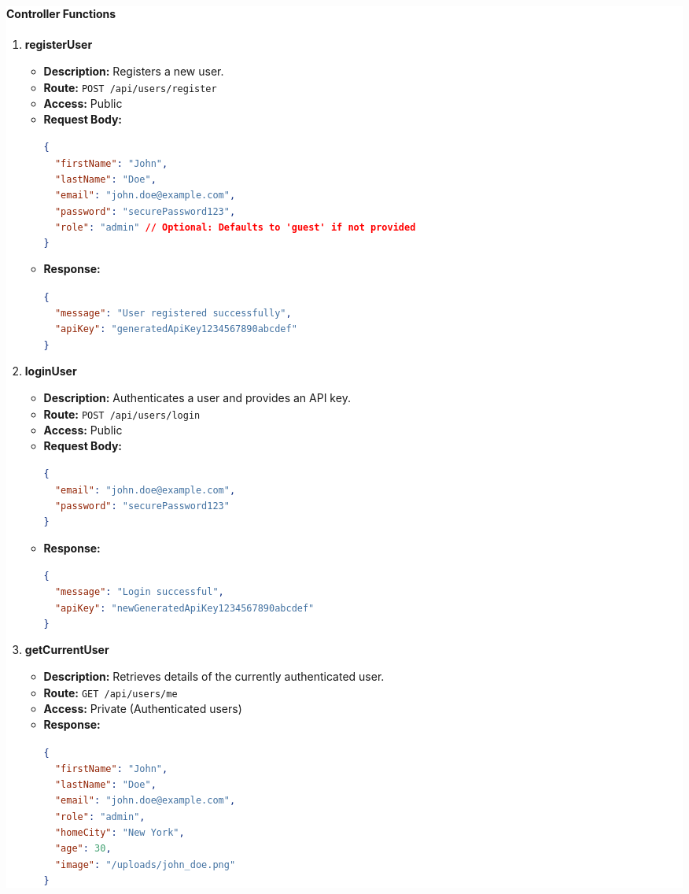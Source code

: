 #### Controller Functions

1. **registerUser**

   - **Description:** Registers a new user.
   - **Route:** `POST /api/users/register`
   - **Access:** Public
   - **Request Body:**
     ```json
     {
       "firstName": "John",
       "lastName": "Doe",
       "email": "john.doe@example.com",
       "password": "securePassword123",
       "role": "admin" // Optional: Defaults to 'guest' if not provided
     }
     ```
   - **Response:**
     ```json
     {
       "message": "User registered successfully",
       "apiKey": "generatedApiKey1234567890abcdef"
     }
     ```

2. **loginUser**

   - **Description:** Authenticates a user and provides an API key.
   - **Route:** `POST /api/users/login`
   - **Access:** Public
   - **Request Body:**
     ```json
     {
       "email": "john.doe@example.com",
       "password": "securePassword123"
     }
     ```
   - **Response:**
     ```json
     {
       "message": "Login successful",
       "apiKey": "newGeneratedApiKey1234567890abcdef"
     }
     ```

3. **getCurrentUser**

   - **Description:** Retrieves details of the currently authenticated user.
   - **Route:** `GET /api/users/me`
   - **Access:** Private (Authenticated users)
   - **Response:**
     ```json
     {
       "firstName": "John",
       "lastName": "Doe",
       "email": "john.doe@example.com",
       "role": "admin",
       "homeCity": "New York",
       "age": 30,
       "image": "/uploads/john_doe.png"
     }
     ```
